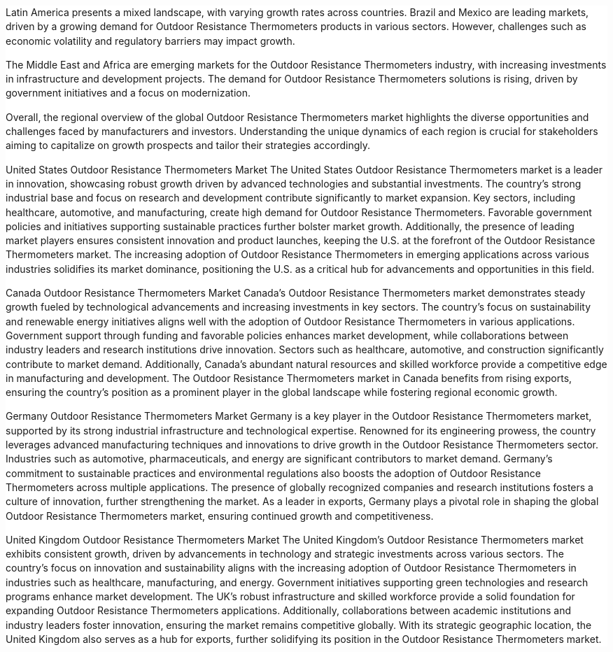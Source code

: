 Latin America presents a mixed landscape, with varying growth rates across countries. Brazil and Mexico are leading markets, driven by a growing demand for Outdoor Resistance Thermometers products in various sectors. However, challenges such as economic volatility and regulatory barriers may impact growth.

The Middle East and Africa are emerging markets for the Outdoor Resistance Thermometers industry, with increasing investments in infrastructure and development projects. The demand for Outdoor Resistance Thermometers solutions is rising, driven by government initiatives and a focus on modernization.

Overall, the regional overview of the global Outdoor Resistance Thermometers market highlights the diverse opportunities and challenges faced by manufacturers and investors. Understanding the unique dynamics of each region is crucial for stakeholders aiming to capitalize on growth prospects and tailor their strategies accordingly.

United States Outdoor Resistance Thermometers Market
The United States Outdoor Resistance Thermometers market is a leader in innovation, showcasing robust growth driven by advanced technologies and substantial investments. The country’s strong industrial base and focus on research and development contribute significantly to market expansion. Key sectors, including healthcare, automotive, and manufacturing, create high demand for Outdoor Resistance Thermometers. Favorable government policies and initiatives supporting sustainable practices further bolster market growth. Additionally, the presence of leading market players ensures consistent innovation and product launches, keeping the U.S. at the forefront of the Outdoor Resistance Thermometers market. The increasing adoption of Outdoor Resistance Thermometers in emerging applications across various industries solidifies its market dominance, positioning the U.S. as a critical hub for advancements and opportunities in this field.

Canada Outdoor Resistance Thermometers Market
Canada’s Outdoor Resistance Thermometers market demonstrates steady growth fueled by technological advancements and increasing investments in key sectors. The country’s focus on sustainability and renewable energy initiatives aligns well with the adoption of Outdoor Resistance Thermometers in various applications. Government support through funding and favorable policies enhances market development, while collaborations between industry leaders and research institutions drive innovation. Sectors such as healthcare, automotive, and construction significantly contribute to market demand. Additionally, Canada’s abundant natural resources and skilled workforce provide a competitive edge in manufacturing and development. The Outdoor Resistance Thermometers market in Canada benefits from rising exports, ensuring the country’s position as a prominent player in the global landscape while fostering regional economic growth.

Germany Outdoor Resistance Thermometers Market
Germany is a key player in the Outdoor Resistance Thermometers market, supported by its strong industrial infrastructure and technological expertise. Renowned for its engineering prowess, the country leverages advanced manufacturing techniques and innovations to drive growth in the Outdoor Resistance Thermometers sector. Industries such as automotive, pharmaceuticals, and energy are significant contributors to market demand. Germany’s commitment to sustainable practices and environmental regulations also boosts the adoption of Outdoor Resistance Thermometers across multiple applications. The presence of globally recognized companies and research institutions fosters a culture of innovation, further strengthening the market. As a leader in exports, Germany plays a pivotal role in shaping the global Outdoor Resistance Thermometers market, ensuring continued growth and competitiveness.

United Kingdom Outdoor Resistance Thermometers Market
The United Kingdom’s Outdoor Resistance Thermometers market exhibits consistent growth, driven by advancements in technology and strategic investments across various sectors. The country’s focus on innovation and sustainability aligns with the increasing adoption of Outdoor Resistance Thermometers in industries such as healthcare, manufacturing, and energy. Government initiatives supporting green technologies and research programs enhance market development. The UK’s robust infrastructure and skilled workforce provide a solid foundation for expanding Outdoor Resistance Thermometers applications. Additionally, collaborations between academic institutions and industry leaders foster innovation, ensuring the market remains competitive globally. With its strategic geographic location, the United Kingdom also serves as a hub for exports, further solidifying its position in the Outdoor Resistance Thermometers market.

